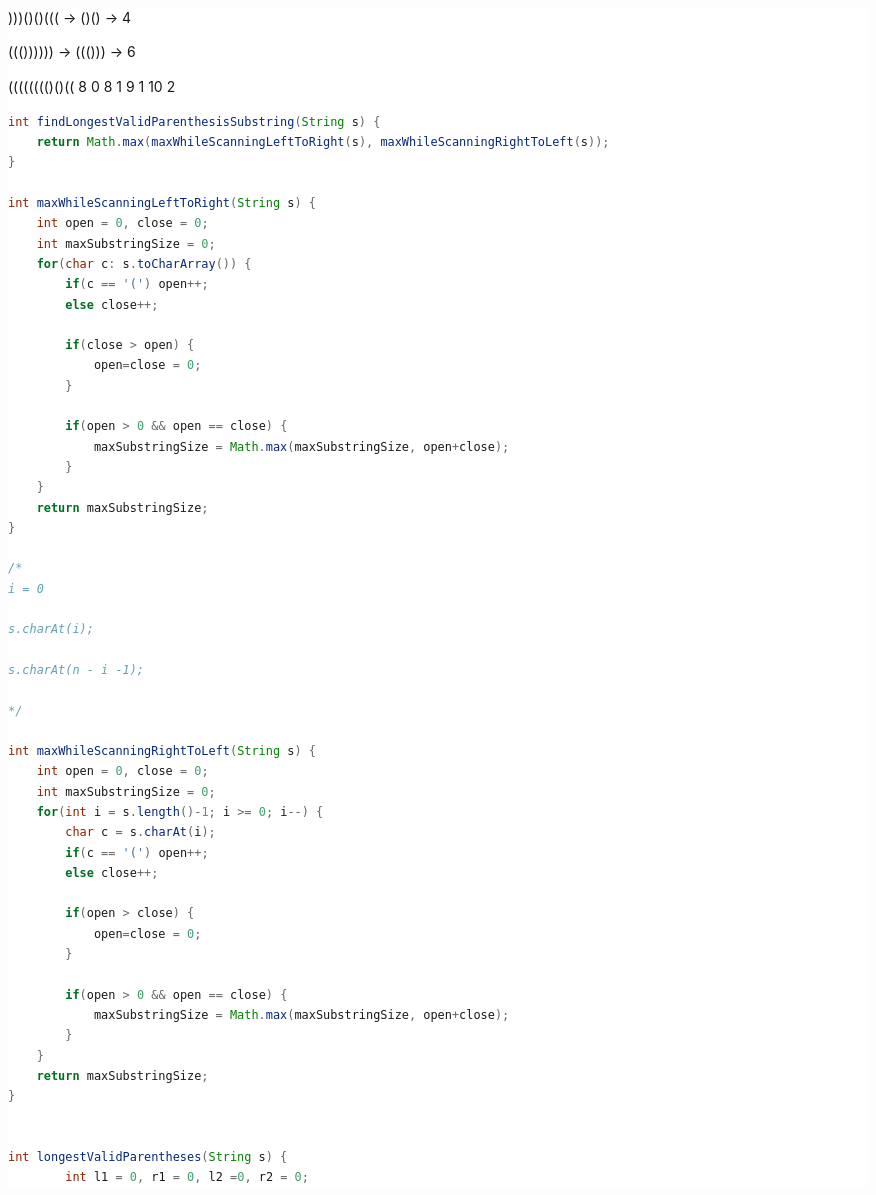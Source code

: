 )))()()((( -> ()() -> 4

((()))))) -> ((())) -> 6


(((((((()()((
8 0
8 1
9 1
10 2


```java
int findLongestValidParenthesisSubstring(String s) {
	return Math.max(maxWhileScanningLeftToRight(s), maxWhileScanningRightToLeft(s));
}

int maxWhileScanningLeftToRight(String s) {
	int open = 0, close = 0;
	int maxSubstringSize = 0;
	for(char c: s.toCharArray()) {
		if(c == '(') open++;
		else close++;

		if(close > open) {
			open=close = 0;
		}

		if(open > 0 && open == close) {
			maxSubstringSize = Math.max(maxSubstringSize, open+close);
		}
	}
	return maxSubstringSize;
}

/*
i = 0

s.charAt(i);

s.charAt(n - i -1);

*/

int maxWhileScanningRightToLeft(String s) {
	int open = 0, close = 0;
	int maxSubstringSize = 0;
	for(int i = s.length()-1; i >= 0; i--) {
		char c = s.charAt(i);
		if(c == '(') open++;
		else close++;

		if(open > close) {
			open=close = 0;
		}

		if(open > 0 && open == close) {
			maxSubstringSize = Math.max(maxSubstringSize, open+close);
		}
	}
	return maxSubstringSize;
}


int longestValidParentheses(String s) {
        int l1 = 0, r1 = 0, l2 =0, r2 = 0;
```